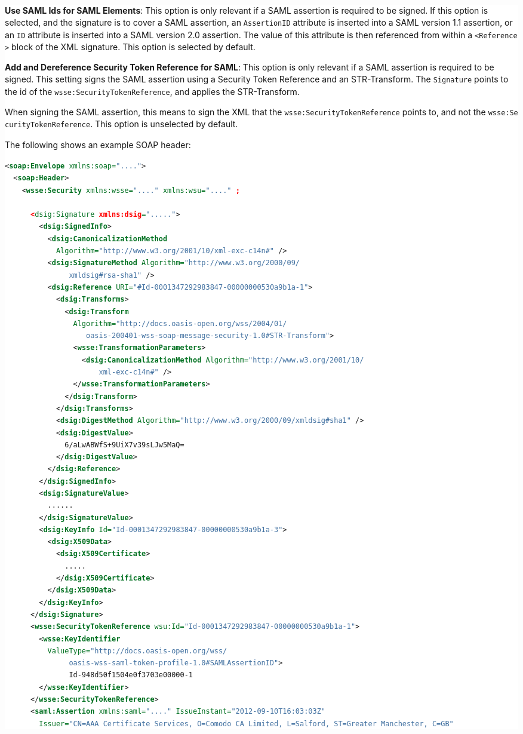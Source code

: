 **Use SAML Ids for SAML Elements**:
This option is only relevant if a SAML assertion is required to be signed. If this option is selected, and the signature is to cover a SAML assertion, an `AssertionID`
attribute is inserted into a SAML version 1.1 assertion, or an `ID` attribute is inserted into a SAML version 2.0 assertion. The value of this attribute is then referenced from within a `<Reference>` block of the XML signature. This option is selected by default.

**Add and Dereference Security Token Reference for SAML**:
This option is only relevant if a SAML assertion is required to be signed. This setting signs the SAML assertion using a Security Token Reference and an STR-Transform. The `Signature` points to the id of the `wsse:SecurityTokenReference`, and applies the STR-Transform.

When signing the SAML assertion, this means to sign the XML that the `wsse:SecurityTokenReference` points to, and not the `wsse:SecurityTokenReference`. This option is unselected by default.

The following shows an example SOAP header:

```xml
<soap:Envelope xmlns:soap="....">
  <soap:Header>
    <wsse:Security xmlns:wsse="...." xmlns:wsu="...." ;

      <dsig:Signature xmlns:dsig=".....">
        <dsig:SignedInfo>
          <dsig:CanonicalizationMethod
            Algorithm="http://www.w3.org/2001/10/xml-exc-c14n#" />
          <dsig:SignatureMethod Algorithm="http://www.w3.org/2000/09/
               xmldsig#rsa-sha1" />
          <dsig:Reference URI="#Id-0001347292983847-00000000530a9b1a-1">
            <dsig:Transforms>
              <dsig:Transform
                Algorithm="http://docs.oasis-open.org/wss/2004/01/
                   oasis-200401-wss-soap-message-security-1.0#STR-Transform">
                <wsse:TransformationParameters>
                  <dsig:CanonicalizationMethod Algorithm="http://www.w3.org/2001/10/
                      xml-exc-c14n#" />
                </wsse:TransformationParameters>
              </dsig:Transform>
            </dsig:Transforms>
            <dsig:DigestMethod Algorithm="http://www.w3.org/2000/09/xmldsig#sha1" />
            <dsig:DigestValue>
              6/aLwABWfS+9UiX7v39sLJw5MaQ=
            </dsig:DigestValue>
          </dsig:Reference>
        </dsig:SignedInfo>
        <dsig:SignatureValue>
          ......
        </dsig:SignatureValue>
        <dsig:KeyInfo Id="Id-0001347292983847-00000000530a9b1a-3">
          <dsig:X509Data>
            <dsig:X509Certificate>
              .....
            </dsig:X509Certificate>
          </dsig:X509Data>
        </dsig:KeyInfo>
      </dsig:Signature>
      <wsse:SecurityTokenReference wsu:Id="Id-0001347292983847-00000000530a9b1a-1">
        <wsse:KeyIdentifier
          ValueType="http://docs.oasis-open.org/wss/
               oasis-wss-saml-token-profile-1.0#SAMLAssertionID">
               Id-948d50f1504e0f3703e00000-1
        </wsse:KeyIdentifier>
      </wsse:SecurityTokenReference>
      <saml:Assertion xmlns:saml="...." IssueInstant="2012-09-10T16:03:03Z"
        Issuer="CN=AAA Certificate Services, O=Comodo CA Limited, L=Salford, ST=Greater Manchester, C=GB"
```